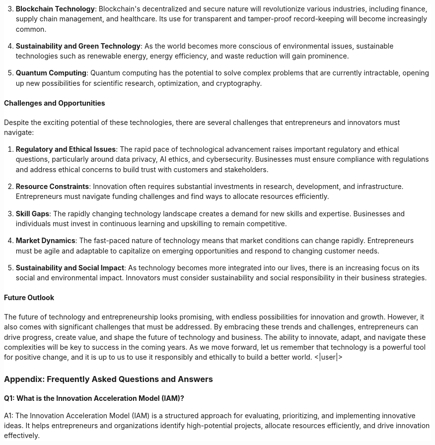 3. **Blockchain Technology**: Blockchain's decentralized and secure nature will revolutionize various industries, including finance, supply chain management, and healthcare. Its use for transparent and tamper-proof record-keeping will become increasingly common.

4. **Sustainability and Green Technology**: As the world becomes more conscious of environmental issues, sustainable technologies such as renewable energy, energy efficiency, and waste reduction will gain prominence.

5. **Quantum Computing**: Quantum computing has the potential to solve complex problems that are currently intractable, opening up new possibilities for scientific research, optimization, and cryptography.

#### Challenges and Opportunities

Despite the exciting potential of these technologies, there are several challenges that entrepreneurs and innovators must navigate:

1. **Regulatory and Ethical Issues**: The rapid pace of technological advancement raises important regulatory and ethical questions, particularly around data privacy, AI ethics, and cybersecurity. Businesses must ensure compliance with regulations and address ethical concerns to build trust with customers and stakeholders.

2. **Resource Constraints**: Innovation often requires substantial investments in research, development, and infrastructure. Entrepreneurs must navigate funding challenges and find ways to allocate resources efficiently.

3. **Skill Gaps**: The rapidly changing technology landscape creates a demand for new skills and expertise. Businesses and individuals must invest in continuous learning and upskilling to remain competitive.

4. **Market Dynamics**: The fast-paced nature of technology means that market conditions can change rapidly. Entrepreneurs must be agile and adaptable to capitalize on emerging opportunities and respond to changing customer needs.

5. **Sustainability and Social Impact**: As technology becomes more integrated into our lives, there is an increasing focus on its social and environmental impact. Innovators must consider sustainability and social responsibility in their business strategies.

#### Future Outlook

The future of technology and entrepreneurship looks promising, with endless possibilities for innovation and growth. However, it also comes with significant challenges that must be addressed. By embracing these trends and challenges, entrepreneurs can drive progress, create value, and shape the future of technology and business. The ability to innovate, adapt, and navigate these complexities will be key to success in the coming years. As we move forward, let us remember that technology is a powerful tool for positive change, and it is up to us to use it responsibly and ethically to build a better world. <|user|>

### Appendix: Frequently Asked Questions and Answers

**Q1: What is the Innovation Acceleration Model (IAM)?**

A1: The Innovation Acceleration Model (IAM) is a structured approach for evaluating, prioritizing, and implementing innovative ideas. It helps entrepreneurs and organizations identify high-potential projects, allocate resources efficiently, and drive innovation effectively.
